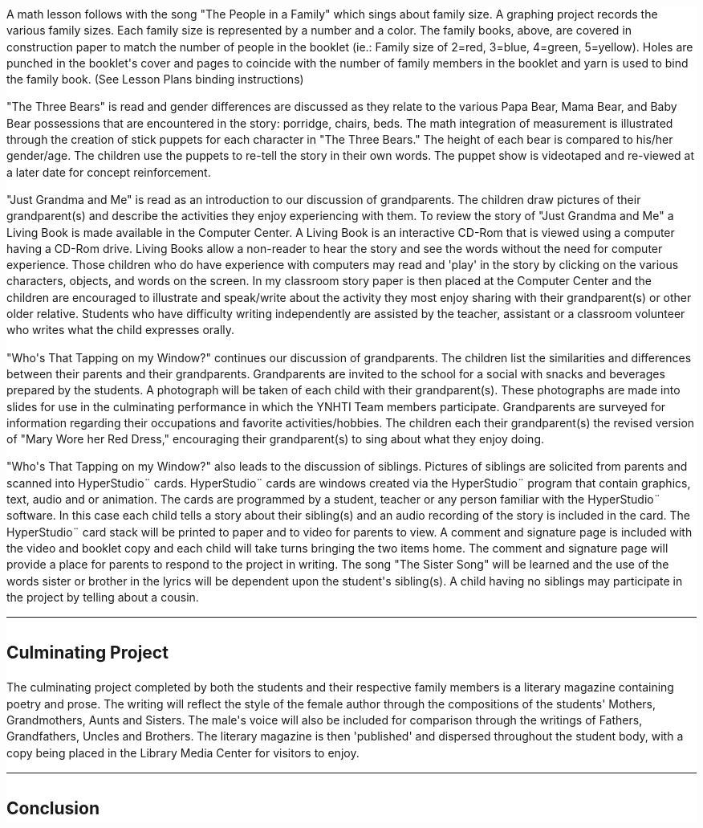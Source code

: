  A math lesson follows with the song "The People in a Family" which sings about family size.  A graphing project records the various family sizes.  Each family size is represented by a number and a color.  The family books, above, are covered in construction paper to match the number of people in the booklet (ie.:  Family size of 2=red, 3=blue, 4=green, 5=yellow).  Holes are punched in the booklet's cover and pages to coincide with the number of family members in the booklet and yarn is used to bind the family book.  (See Lesson Plans binding instructions)
 </p>
 <p>
  "The Three Bears" is read and gender differences are discussed as they relate to the various Papa Bear, Mama Bear, and Baby Bear possessions that are encountered in the story:  porridge, chairs, beds.  The math integration of measurement is illustrated through the creation of stick puppets for each character in "The Three Bears."  The height of each bear is compared to his/her gender/age.  The children use the puppets to re-tell the story in their own words.  The puppet show is videotaped and re-viewed at a later date for concept reinforcement.
 </p>
 <p>
  "Just Grandma and Me" is read as an introduction to our discussion of grandparents.  The children draw pictures of their grandparent(s) and describe the activities they enjoy experiencing with them.  To review the story of "Just Grandma and Me" a Living Book is made available in the Computer Center.  A Living Book is an interactive CD-Rom that is viewed using a computer having a CD-Rom drive.    Living Books allow a non-reader to hear the story and see the words without the need for computer experience.  Those children who do have experience with computers may read and 'play' in the story by clicking on the various characters, objects, and words on the screen.  In my classroom story paper is then placed at the Computer Center and the children are encouraged to illustrate and speak/write about the activity they most enjoy sharing with their grandparent(s) or other older relative.  Students who have difficulty writing independently are assisted by the teacher, assistant or a classroom volunteer who writes what the child expresses orally.
 </p>
 <p>
  "Who's That Tapping on my Window?" continues our discussion of grandparents.  The children list the similarities and differences between their parents and their grandparents. Grandparents are invited to the school for a social with snacks and beverages prepared by the students.  A photograph will be taken of each child with their grandparent(s).  These photographs are made into slides for use in the culminating performance in which the YNHTI Team members participate. Grandparents are surveyed for information regarding their occupations and favorite activities/hobbies.  The children each their grandparent(s) the revised version of "Mary Wore her Red Dress," encouraging their grandparent(s) to sing about what they enjoy doing.
 </p>
 <p>
  "Who's That Tapping on my Window?" also leads to the discussion of siblings.  Pictures of siblings are solicited from parents and scanned into HyperStudio¨ cards.  HyperStudio¨ cards are windows created via the HyperStudio¨ program that contain graphics, text, audio and or animation.  The cards are programmed by a student, teacher or any person familiar with the HyperStudio¨ software.  In this case each child tells a story about their sibling(s) and an audio recording of the story is included in the card.  The HyperStudio¨ card stack will be printed to paper and to video for parents to view.   A comment and signature page is included with the video and booklet copy and each child will take turns bringing the two items home.  The comment and signature page will provide a place for parents to respond to the project in writing.  The song "The Sister Song" will be learned and the use of the words sister or brother in the lyrics will be dependent upon the student's sibling(s).  A child having no siblings may participate in the project by telling about a cousin.
 </p>
<hr/>
 <h2>
  Culminating Project
 </h2>
 The culminating project completed by both the students and their respective family members is a literary magazine containing poetry and prose.  The writing will reflect the style of the female author through the compositions of the students' Mothers, Grandmothers, Aunts and Sisters.  The male's voice will also be included for comparison through the writings of Fathers, Grandfathers, Uncles and Brothers.  The literary magazine is then 'published' and dispersed throughout the student body, with a copy being placed in the Library Media Center for visitors to enjoy.
<hr/>
 <h2>
  Conclusion